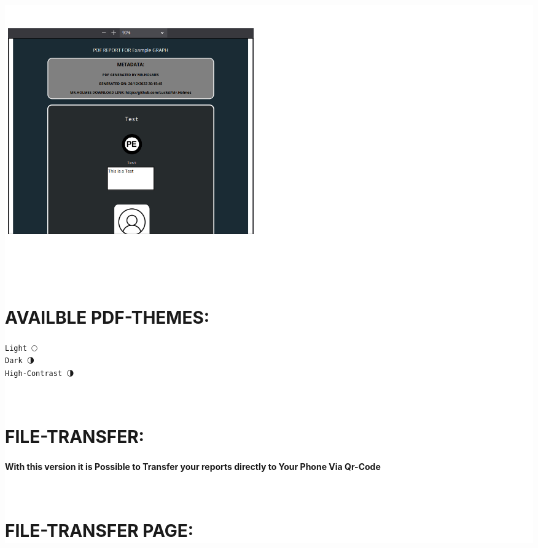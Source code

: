 <img src="Screenshot/Dark_Pdf.png" height ="400px" width = "400px" border = "5px" style="border-color:white;">
</p>

<br>

# AVAILBLE PDF-THEMES:
    Light 🌕
    Dark 🌗
    High-Contrast 🌗

<br>

# FILE-TRANSFER:
**With this version it is Possible to Transfer your reports directly to Your Phone Via Qr-Code**

<br>

# FILE-TRANSFER PAGE:
<p align = "center">